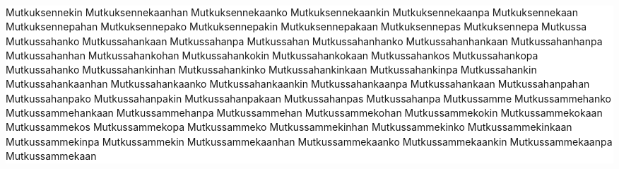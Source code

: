 Mutkuksennekin
Mutkuksennekaanhan
Mutkuksennekaanko
Mutkuksennekaankin
Mutkuksennekaanpa
Mutkuksennekaan
Mutkuksennepahan
Mutkuksennepako
Mutkuksennepakin
Mutkuksennepakaan
Mutkuksennepas
Mutkuksennepa
Mutkussa
Mutkussahanko
Mutkussahankaan
Mutkussahanpa
Mutkussahan
Mutkussahanhanko
Mutkussahanhankaan
Mutkussahanhanpa
Mutkussahanhan
Mutkussahankohan
Mutkussahankokin
Mutkussahankokaan
Mutkussahankos
Mutkussahankopa
Mutkussahanko
Mutkussahankinhan
Mutkussahankinko
Mutkussahankinkaan
Mutkussahankinpa
Mutkussahankin
Mutkussahankaanhan
Mutkussahankaanko
Mutkussahankaankin
Mutkussahankaanpa
Mutkussahankaan
Mutkussahanpahan
Mutkussahanpako
Mutkussahanpakin
Mutkussahanpakaan
Mutkussahanpas
Mutkussahanpa
Mutkussamme
Mutkussammehanko
Mutkussammehankaan
Mutkussammehanpa
Mutkussammehan
Mutkussammekohan
Mutkussammekokin
Mutkussammekokaan
Mutkussammekos
Mutkussammekopa
Mutkussammeko
Mutkussammekinhan
Mutkussammekinko
Mutkussammekinkaan
Mutkussammekinpa
Mutkussammekin
Mutkussammekaanhan
Mutkussammekaanko
Mutkussammekaankin
Mutkussammekaanpa
Mutkussammekaan